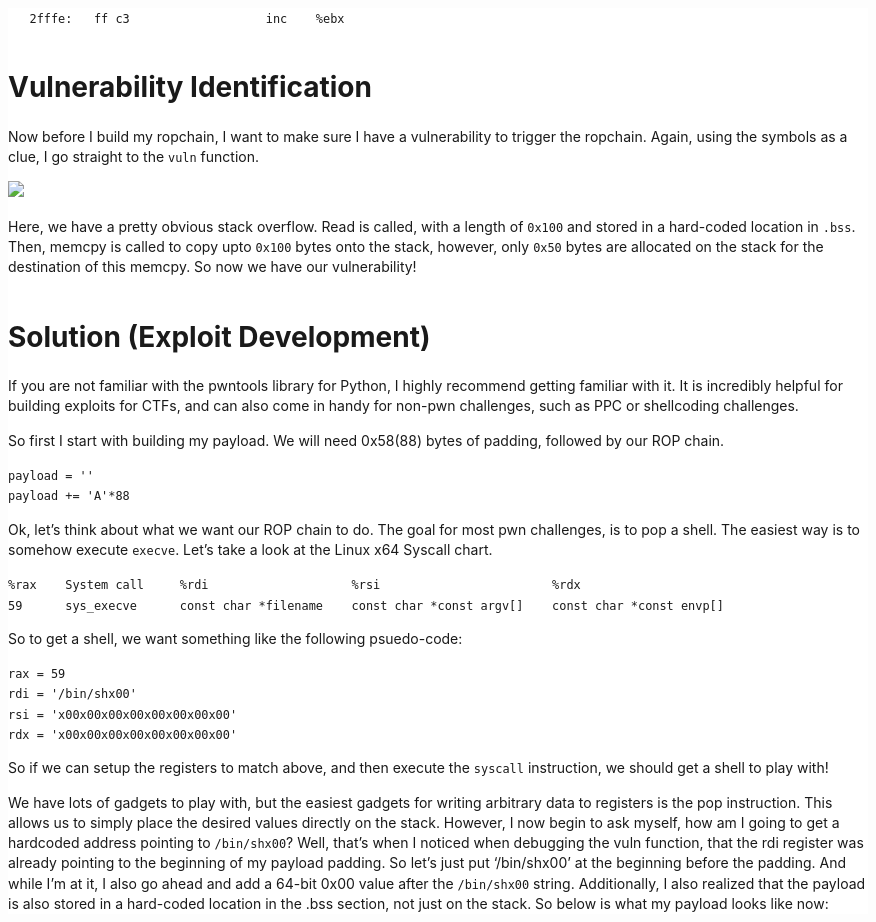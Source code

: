 ```
   2fffe:   ff c3                   inc    %ebx
```

# Vulnerability Identification

Now before I build my ropchain, I want to make sure I have a vulnerability to trigger the ropchain. Again, using the symbols as a clue, I go straight to the `vuln` function.

![](https://i.imgur.com/Vk0flKA.png)

Here, we have a pretty obvious stack overflow. Read is called, with a length of `0x100` and stored in a hard-coded location in `.bss`. Then, memcpy is called to copy upto `0x100` bytes onto the stack, however, only `0x50` bytes are allocated on the stack for the destination of this memcpy. So now we have our vulnerability!

# Solution (Exploit Development)

If you are not familiar with the pwntools library for Python, I highly recommend getting familiar with it. It is incredibly helpful for building exploits for CTFs, and can also come in handy for non-pwn challenges, such as PPC or shellcoding challenges.

So first I start with building my payload. We will need 0x58(88) bytes of padding, followed by our ROP chain.

```
payload = ''
payload += 'A'*88
```

Ok, let’s think about what we want our ROP chain to do. The goal for most pwn challenges, is to pop a shell. The easiest way is to somehow execute `execve`. Let’s take a look at the Linux x64 Syscall chart.

```
%rax    System call     %rdi                    %rsi                        %rdx
59      sys_execve      const char *filename    const char *const argv[]    const char *const envp[]
```

So to get a shell, we want something like the following psuedo-code:

```
rax = 59
rdi = '/bin/shx00'
rsi = 'x00x00x00x00x00x00x00x00'
rdx = 'x00x00x00x00x00x00x00x00'
```

So if we can setup the registers to match above, and then execute the `syscall` instruction, we should get a shell to play with!

We have lots of gadgets to play with, but the easiest gadgets for writing arbitrary data to registers is the pop instruction. This allows us to simply place the desired values directly on the stack. However, I now begin to ask myself, how am I going to get a hardcoded address pointing to `/bin/shx00`? Well, that’s when I noticed when debugging the vuln function, that the rdi register was already pointing to the beginning of my payload padding. So let’s just put ‘/bin/shx00’ at the beginning before the padding. And while I’m at it, I also go ahead and add a 64-bit 0x00 value after the `/bin/shx00` string. Additionally, I also realized that the payload is also stored in a hard-coded location in the .bss section, not just on the stack. So below is what my payload looks like now:
